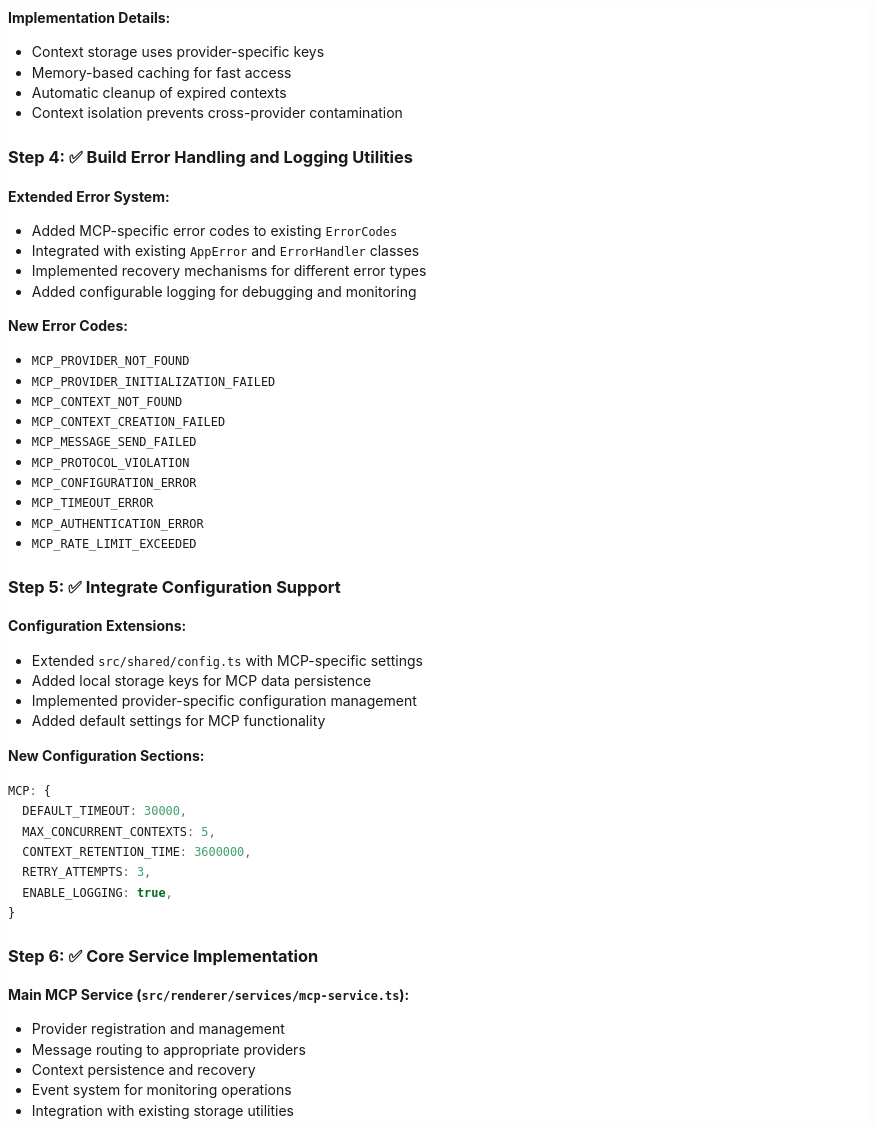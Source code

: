 **Implementation Details:**
- Context storage uses provider-specific keys
- Memory-based caching for fast access
- Automatic cleanup of expired contexts
- Context isolation prevents cross-provider contamination

### Step 4: ✅ Build Error Handling and Logging Utilities

**Extended Error System:**
- Added MCP-specific error codes to existing `ErrorCodes`
- Integrated with existing `AppError` and `ErrorHandler` classes
- Implemented recovery mechanisms for different error types
- Added configurable logging for debugging and monitoring

**New Error Codes:**
- `MCP_PROVIDER_NOT_FOUND`
- `MCP_PROVIDER_INITIALIZATION_FAILED`
- `MCP_CONTEXT_NOT_FOUND`
- `MCP_CONTEXT_CREATION_FAILED`
- `MCP_MESSAGE_SEND_FAILED`
- `MCP_PROTOCOL_VIOLATION`
- `MCP_CONFIGURATION_ERROR`
- `MCP_TIMEOUT_ERROR`
- `MCP_AUTHENTICATION_ERROR`
- `MCP_RATE_LIMIT_EXCEEDED`

### Step 5: ✅ Integrate Configuration Support

**Configuration Extensions:**
- Extended `src/shared/config.ts` with MCP-specific settings
- Added local storage keys for MCP data persistence
- Implemented provider-specific configuration management
- Added default settings for MCP functionality

**New Configuration Sections:**
```typescript
MCP: {
  DEFAULT_TIMEOUT: 30000,
  MAX_CONCURRENT_CONTEXTS: 5,
  CONTEXT_RETENTION_TIME: 3600000,
  RETRY_ATTEMPTS: 3,
  ENABLE_LOGGING: true,
}
```

### Step 6: ✅ Core Service Implementation

**Main MCP Service (`src/renderer/services/mcp-service.ts`):**
- Provider registration and management
- Message routing to appropriate providers
- Context persistence and recovery
- Event system for monitoring operations
- Integration with existing storage utilities
